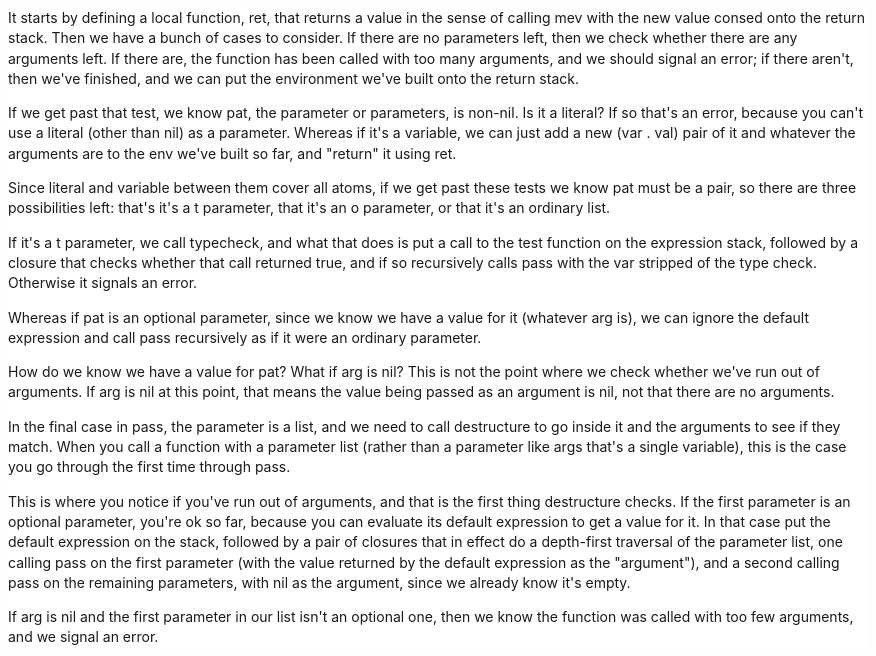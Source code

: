 It starts by defining a local function, ret, that returns a value in
the sense of calling mev with the new value consed onto the return 
stack. Then we have a bunch of cases to consider. If there are no 
parameters left, then we check whether there are any arguments left. 
If there are, the function has been called with too many arguments, 
and we should signal an error; if there aren't, then we've finished, 
and we can put the environment we've built onto the return stack.

If we get past that test, we know pat, the parameter or parameters,
is non-nil. Is it a literal? If so that's an error, because you
can't use a literal (other than nil) as a parameter. Whereas if it's 
a variable, we can just add a new (var . val) pair of it and whatever 
the arguments are to the env we've built so far, and "return" it 
using ret.

Since literal and variable between them cover all atoms, if we get 
past these tests we know pat must be a pair, so there are three
possibilities left: that's it's a t parameter, that it's an o
parameter, or that it's an ordinary list.

If it's a t parameter, we call typecheck, and what that does is put a 
call to the test function on the expression stack, followed by a 
closure that checks whether that call returned true, and if so
recursively calls pass with the var stripped of the type check.
Otherwise it signals an error.

Whereas if pat is an optional parameter, since we know we have a
value for it (whatever arg is), we can ignore the default expression
and call pass recursively as if it were an ordinary parameter.

How do we know we have a value for pat? What if arg is nil? This
is not the point where we check whether we've run out of arguments.
If arg is nil at this point, that means the value being passed as an 
argument is nil, not that there are no arguments.

In the final case in pass, the parameter is a list, and we need to 
call destructure to go inside it and the arguments to see if they
match. When you call a function with a parameter list (rather than a 
parameter like args that's a single variable), this is the case you 
go through the first time through pass. 

This is where you notice if you've run out of arguments, and that is 
the first thing destructure checks. If the first parameter is an 
optional parameter, you're ok so far, because you can evaluate its 
default expression to get a value for it. In that case put the 
default expression on the stack, followed by a pair of closures that 
in effect do a depth-first traversal of the parameter list, one 
calling pass on the first parameter (with the value returned by the 
default expression as the "argument"), and a second calling pass on 
the remaining parameters, with nil as the argument, since we already 
know it's empty.

If arg is nil and the first parameter in our list isn't an optional
one, then we know the function was called with too few arguments,
and we signal an error.
